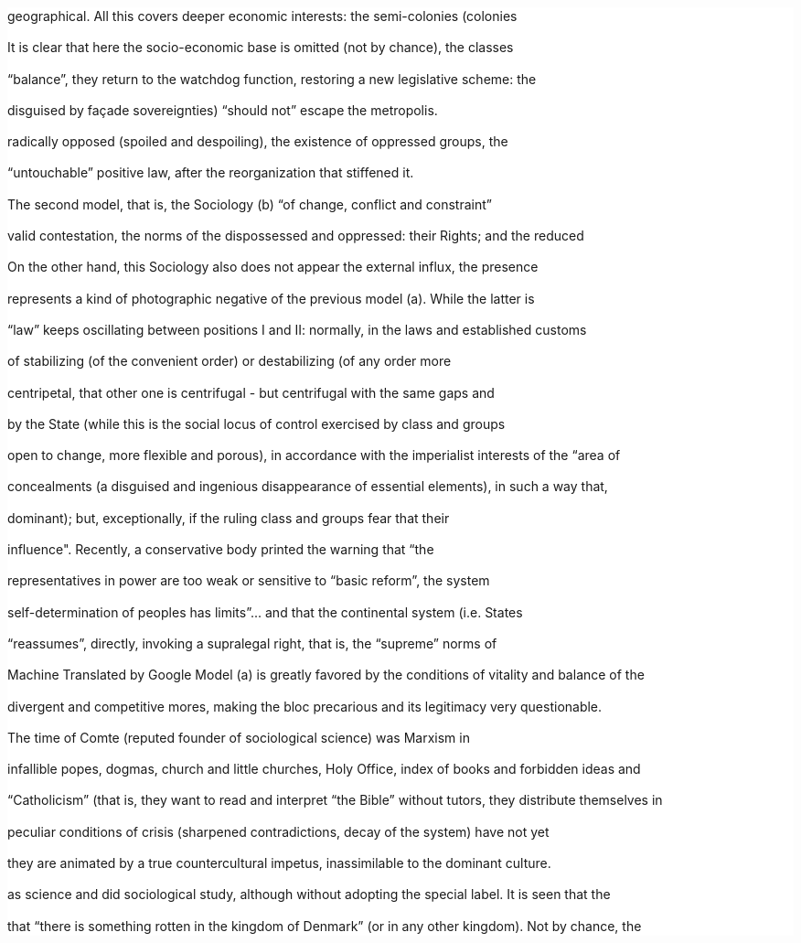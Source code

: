 geographical. All this covers deeper economic interests: the semi-colonies (colonies

It is clear that here the socio-economic base is omitted (not by chance), the classes

“balance”, they return to the watchdog function, restoring a new legislative scheme: the

disguised by façade sovereignties) “should not” escape the metropolis.

radically opposed (spoiled and despoiling), the existence of oppressed groups, the

“untouchable” positive law, after the reorganization that stiffened it.

The second model, that is, the Sociology (b) “of change, conflict and constraint”

valid contestation, the norms of the dispossessed and oppressed: their Rights; and the reduced

On the other hand, this Sociology also does not appear the external influx, the presence

represents a kind of photographic negative of the previous model (a). While the latter is

“law” keeps oscillating between positions I and II: normally, in the laws and established customs

of stabilizing (of the convenient order) or destabilizing (of any order more

centripetal, that other one is centrifugal - but centrifugal with the same gaps and

by the State (while this is the social locus of control exercised by class and groups

open to change, more flexible and porous), in accordance with the imperialist interests of the “area of

concealments (a disguised and ingenious disappearance of essential elements), in such a way that,

dominant); but, exceptionally, if the ruling class and groups fear that their

influence". Recently, a conservative body printed the warning that “the

representatives in power are too weak or sensitive to “basic reform”, the system

self-determination of peoples has limits”... and that the continental system (i.e. States

“reassumes”, directly, invoking a supralegal right, that is, the “supreme” norms of

Machine Translated by Google
Model (a) is greatly favored by the conditions of vitality and balance of the

divergent and competitive mores, making the bloc precarious and its legitimacy very questionable.

The time of Comte (reputed founder of sociological science) was Marxism in

infallible popes, dogmas, church and little churches, Holy Office, index of books and forbidden ideas and

“Catholicism” (that is, they want to read and interpret “the Bible” without tutors, they distribute themselves in

peculiar conditions of crisis (sharpened contradictions, decay of the system) have not yet

they are animated by a true countercultural impetus, inassimilable to the dominant culture.

as science and did sociological study, although without adopting the special label. It is seen that the

that “there is something rotten in the kingdom of Denmark” (or in any other kingdom). Not by chance, the
